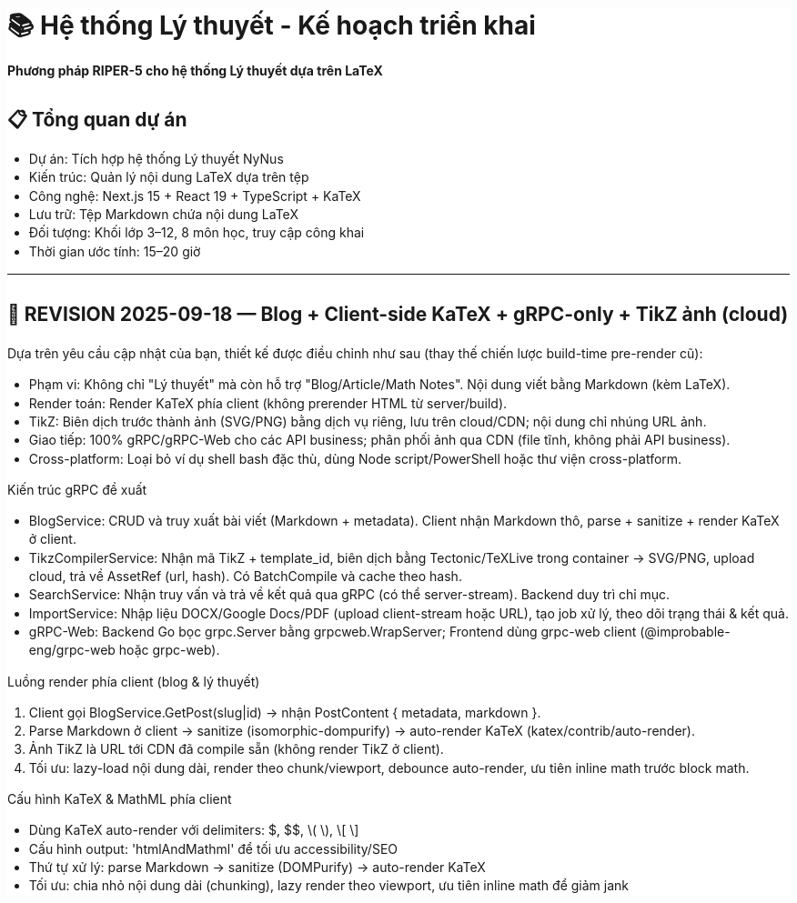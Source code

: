 # 📚 Hệ thống Lý thuyết - Kế hoạch triển khai
**Phương pháp RIPER-5 cho hệ thống Lý thuyết dựa trên LaTeX**

## 📋 Tổng quan dự án
- Dự án: Tích hợp hệ thống Lý thuyết NyNus
- Kiến trúc: Quản lý nội dung LaTeX dựa trên tệp
- Công nghệ: Next.js 15 + React 19 + TypeScript + KaTeX
- Lưu trữ: Tệp Markdown chứa nội dung LaTeX
- Đối tượng: Khối lớp 3–12, 8 môn học, truy cập công khai
- Thời gian ước tính: 15–20 giờ

---

## 🔁 REVISION 2025-09-18 — Blog + Client-side KaTeX + gRPC-only + TikZ ảnh (cloud)

Dựa trên yêu cầu cập nhật của bạn, thiết kế được điều chỉnh như sau (thay thế chiến lược build-time pre-render cũ):

- Phạm vi: Không chỉ "Lý thuyết" mà còn hỗ trợ "Blog/Article/Math Notes". Nội dung viết bằng Markdown (kèm LaTeX). 
- Render toán: Render KaTeX phía client (không prerender HTML từ server/build). 
- TikZ: Biên dịch trước thành ảnh (SVG/PNG) bằng dịch vụ riêng, lưu trên cloud/CDN; nội dung chỉ nhúng URL ảnh. 
- Giao tiếp: 100% gRPC/gRPC-Web cho các API business; phân phối ảnh qua CDN (file tĩnh, không phải API business). 
- Cross-platform: Loại bỏ ví dụ shell bash đặc thù, dùng Node script/PowerShell hoặc thư viện cross-platform. 

Kiến trúc gRPC đề xuất
- BlogService: CRUD và truy xuất bài viết (Markdown + metadata). Client nhận Markdown thô, parse + sanitize + render KaTeX ở client. 
- TikzCompilerService: Nhận mã TikZ + template_id, biên dịch bằng Tectonic/TeXLive trong container → SVG/PNG, upload cloud, trả về AssetRef (url, hash). Có BatchCompile và cache theo hash. 
- SearchService: Nhận truy vấn và trả về kết quả qua gRPC (có thể server-stream). Backend duy trì chỉ mục.
- ImportService: Nhập liệu DOCX/Google Docs/PDF (upload client-stream hoặc URL), tạo job xử lý, theo dõi trạng thái & kết quả.
- gRPC-Web: Backend Go bọc grpc.Server bằng grpcweb.WrapServer; Frontend dùng grpc-web client (@improbable-eng/grpc-web hoặc grpc-web).

Luồng render phía client (blog & lý thuyết)
1) Client gọi BlogService.GetPost(slug|id) → nhận PostContent { metadata, markdown }. 
2) Parse Markdown ở client → sanitize (isomorphic-dompurify) → auto-render KaTeX (katex/contrib/auto-render). 
3) Ảnh TikZ là URL tới CDN đã compile sẵn (không render TikZ ở client). 
4) Tối ưu: lazy-load nội dung dài, render theo chunk/viewport, debounce auto-render, ưu tiên inline math trước block math. 

Cấu hình KaTeX & MathML phía client
- Dùng KaTeX auto-render với delimiters: $, $$, \\( \\), \\[ \\]
- Cấu hình output: 'htmlAndMathml' để tối ưu accessibility/SEO
- Thứ tự xử lý: parse Markdown → sanitize (DOMPurify) → auto-render KaTeX
- Tối ưu: chia nhỏ nội dung dài (chunking), lazy render theo viewport, ưu tiên inline math để giảm jank
